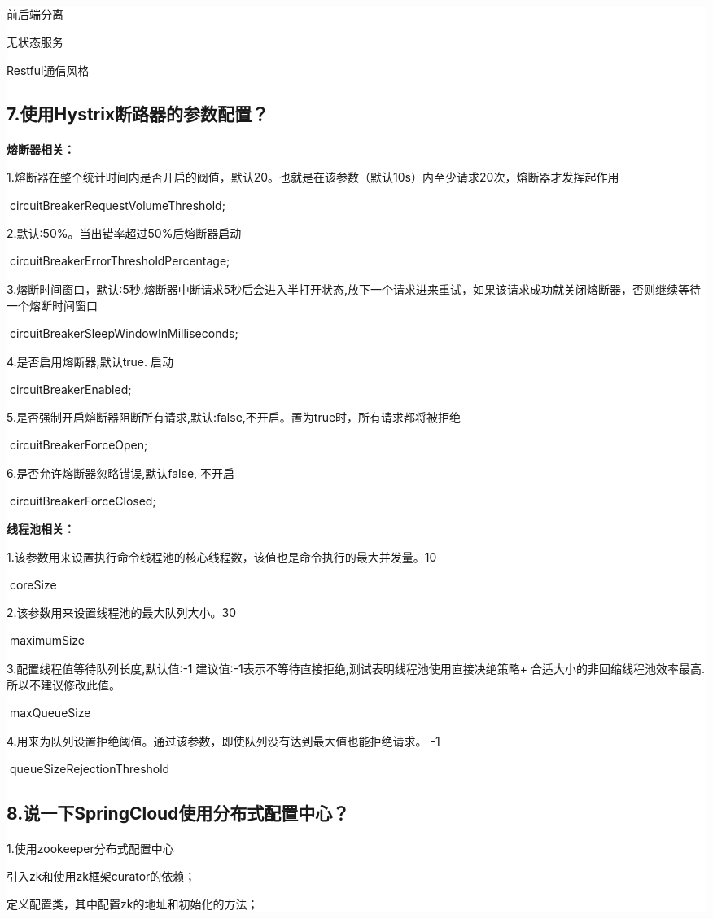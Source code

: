 前后端分离

无状态服务

Restful通信风格

 

## 7.使用Hystrix断路器的参数配置？

**熔断器相关：**

1.熔断器在整个统计时间内是否开启的阀值，默认20。也就是在该参数（默认10s）内至少请求20次，熔断器才发挥起作用  

​     circuitBreakerRequestVolumeThreshold;  

2.默认:50%。当出错率超过50%后熔断器启动

​     circuitBreakerErrorThresholdPercentage; 

3.熔断时间窗口，默认:5秒.熔断器中断请求5秒后会进入半打开状态,放下一个请求进来重试，如果该请求成功就关闭熔断器，否则继续等待一个熔断时间窗口

​     circuitBreakerSleepWindowInMilliseconds; 

4.是否启用熔断器,默认true. 启动  

​     circuitBreakerEnabled; 

 

5.是否强制开启熔断器阻断所有请求,默认:false,不开启。置为true时，所有请求都将被拒绝 

​     circuitBreakerForceOpen;

6.是否允许熔断器忽略错误,默认false, 不开启  

​     circuitBreakerForceClosed; 

 

**线程池相关：**

1.该参数用来设置执行命令线程池的核心线程数，该值也是命令执行的最大并发量。10

​     coreSize

2.该参数用来设置线程池的最大队列大小。30

​     maximumSize

3.配置线程值等待队列长度,默认值:-1 建议值:-1表示不等待直接拒绝,测试表明线程池使用直接决绝策略+ 合适大小的非回缩线程池效率最高.所以不建议修改此值。

​     maxQueueSize

4.用来为队列设置拒绝阈值。通过该参数，即使队列没有达到最大值也能拒绝请求。 -1

​     queueSizeRejectionThreshold

## 8.说一下SpringCloud使用分布式配置中心？

1.使用zookeeper分布式配置中心

引入zk和使用zk框架curator的依赖；

定义配置类，其中配置zk的地址和初始化的方法；
